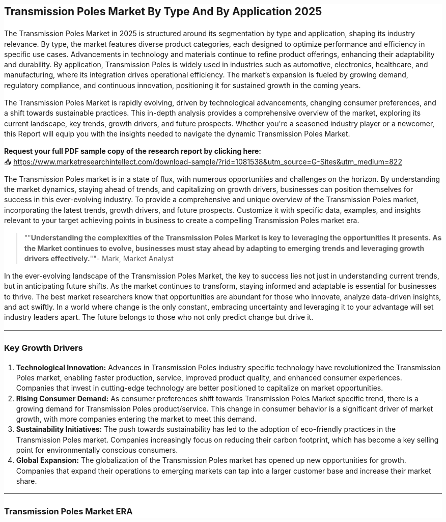 <h2>Transmission Poles Market&nbsp;By Type And By Application 2025</h2><p>The Transmission Poles Market in 2025 is structured around its segmentation by type and application, shaping its industry relevance. By type, the market features diverse product categories, each designed to optimize performance and efficiency in specific use cases. Advancements in technology and materials continue to refine product offerings, enhancing their adaptability and durability. By application, Transmission Poles is widely used in industries such as automotive, electronics, healthcare, and manufacturing, where its integration drives operational efficiency. The market’s expansion is fueled by growing demand, regulatory compliance, and continuous innovation, positioning it for sustained growth in the coming years.</p><p><span class="">The Transmission Poles Market is rapidly evolving, driven by technological advancements, changing consumer preferences, and a shift towards sustainable practices. This in-depth analysis provides a comprehensive overview of the market, exploring its current landscape, key trends, growth drivers, and future prospects. Whether you're a seasoned industry player or a newcomer, this Report will equip you with the insights needed to navigate the dynamic Transmission Poles Market.&nbsp;</span></p><div class="article-main__content" data-test-id="publishing-text-block"><p><span class="font-[700]"><strong>Request your full PDF sample copy of the research report by clicking here:</strong>📥&nbsp;</span><span class=""><a href="https://www.marketresearchintellect.com/download-sample/?rid=1081538&amp;utm_source=G-Sites&amp;utm_medium=822" target="_blank" data-tracking-control-name="article-ssr-frontend-pulse_little-text-block" data-tracking-will-navigate="" data-test-link="">https://www.marketresearchintellect.com/download-sample/?rid=1081538&amp;utm_source=G-Sites&amp;utm_medium=822</a></span></p></div><div class="article-main__content" data-test-id="publishing-text-block"><p><span class="">The Transmission Poles market is in a state of flux, with numerous opportunities and challenges on the horizon. By understanding the market dynamics, staying ahead of trends, and capitalizing on growth drivers, businesses can position themselves for success in this ever-evolving industry. To provide a comprehensive and unique overview of the Transmission Poles market, incorporating the latest trends, growth drivers, and future prospects. Customize it with specific data, examples, and insights relevant to your target achieving points in business to create a compelling Transmission Poles market era.</span></p></div><div class="article-main__content" data-test-id="publishing-text-block"><blockquote class="w-auto"><span class="">""<strong>Understanding the complexities of the Transmission Poles Market is key to leveraging the opportunities it presents. As the Market continues to evolve, businesses must stay ahead by adapting to emerging trends and leveraging growth drivers effectively.</strong>""- Mark, Market Analyst</span></blockquote></div><div class="article-main__content" data-test-id="publishing-text-block"><p><span class="">In the ever-evolving landscape of the Transmission Poles Market, the key to success lies not just in understanding current trends, but in anticipating future shifts. As the market continues to transform, staying informed and adaptable is essential for businesses to thrive. The best market researchers know that opportunities are abundant for those who innovate, analyze data-driven insights, and act swiftly. In a world where change is the only constant, embracing uncertainty and leveraging it to your advantage will set industry leaders apart. The future belongs to those who not only predict change but drive it.</span></p></div><hr class="my-[3.2rem] mx-auto h-[1px] border-0 bg-black-a16" data-test-id="publishing-divider-block" /><div class="article-main__content" data-test-id="publishing-text-block"><h3><span class="">Key Growth Drivers</span></h3></div><div class="article-main__content" data-test-id="publishing-text-block"><ol><li><strong><span class="font-[700]">Technological Innovation</span></strong><span class=""><strong>:</strong> Advances in Transmission Poles industry specific technology have revolutionized the Transmission Poles market, enabling faster production, service, improved product quality, and enhanced consumer experiences. Companies that invest in cutting-edge technology are better positioned to capitalize on market opportunities.</span></li><li><strong><span class="font-[700]">Rising Consumer Demand</span></strong><span class=""><strong>:</strong> As consumer preferences shift towards Transmission Poles Market specific trend, there is a growing demand for Transmission Poles product/service. This change in consumer behavior is a significant driver of market growth, with more companies entering the market to meet this demand.</span></li><li><strong><span class="font-[700]">Sustainability Initiatives</span></strong><span class=""><strong>:</strong> The push towards sustainability has led to the adoption of eco-friendly practices in the Transmission Poles market. Companies increasingly focus on reducing their carbon footprint, which has become a key selling point for environmentally conscious consumers.</span></li><li><strong><span class="font-[700]">Global Expansion</span></strong><span class=""><strong>:</strong> The globalization of the Transmission Poles market has opened up new opportunities for growth. Companies that expand their operations to emerging markets can tap into a larger customer base and increase their market share.</span></li></ol></div><hr class="my-[3.2rem] mx-auto h-[1px] border-0 bg-black-a16" data-test-id="publishing-divider-block" /><div class="article-main__content" data-test-id="publishing-text-block"><h3><span class="">Transmission Poles Market ERA